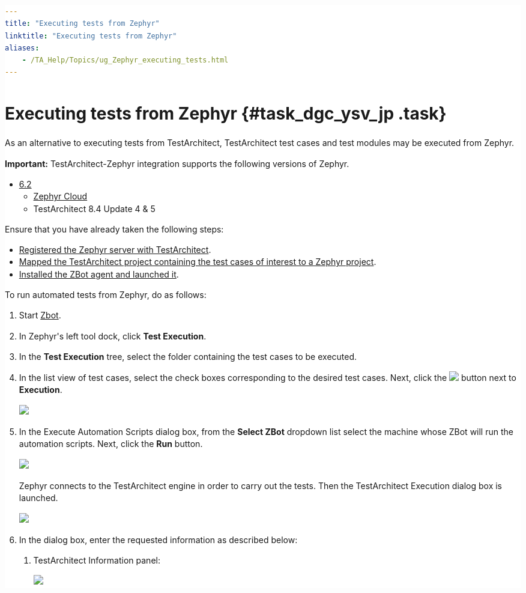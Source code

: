 ```yaml
--- 
title: "Executing tests from Zephyr"
linktitle: "Executing tests from Zephyr"
aliases: 
    - /TA_Help/Topics/ug_Zephyr_executing_tests.html
---
```

# Executing tests from Zephyr {#task_dgc_ysv_jp .task}

As an alternative to executing tests from TestArchitect, TestArchitect test cases and test modules may be executed from Zephyr.

**Important:** TestArchitect-Zephyr integration supports the following versions of Zephyr.

-   [6.2](https://zephyrdocs.atlassian.net/wiki/spaces/ZE61/pages/550633474/6.2+Release+Notes)
    -   [Zephyr Cloud](https://zephyrdocs.atlassian.net/wiki/spaces/ZE61/pages/263521484/Zephyr+Enterprise+Cloud+Requirements)
    -   TestArchitect 8.4 Update 4 & 5

Ensure that you have already taken the following steps:

-   [Registered the Zephyr server with TestArchitect](ug_Zephyr_registering_server.html).
-   [Mapped the TestArchitect project containing the test cases of interest to a Zephyr project](ug_Zephyr_mapping_projects.html).
-   [Installed the ZBot agent and launched it](ug_Zephyr_ZBot.html).

To run automated tests from Zephyr, do as follows:

1.  Start [Zbot](ug_Zephyr_ZBot.html).

2.  In Zephyr's left tool dock, click **Test Execution**.

3.  In the **Test Execution** tree, select the folder containing the test cases to be executed.

4.  In the list view of test cases, select the check boxes corresponding to the desired test cases. Next, click the ![](../Images/Zephyr_e_btn_6.1.png) button next to **Execution**.

    ![](../Images/Zephyr_execution_6.1.png)

5.  In the Execute Automation Scripts dialog box, from the **Select ZBot** dropdown list select the machine whose ZBot will run the automation scripts. Next, click the **Run** button.

    ![](../Images/Zephyr_execute_automation_scripts_6.1.png)

    Zephyr connects to the TestArchitect engine in order to carry out the tests. Then the TestArchitect Execution dialog box is launched.

    ![](../Images/TA_Execution_dlg.png)

6.  In the dialog box, enter the requested information as described below:

    1.  TestArchitect Information panel:

        ![](../Images/TA_Execution_dlg_TA_info_panel.png)
